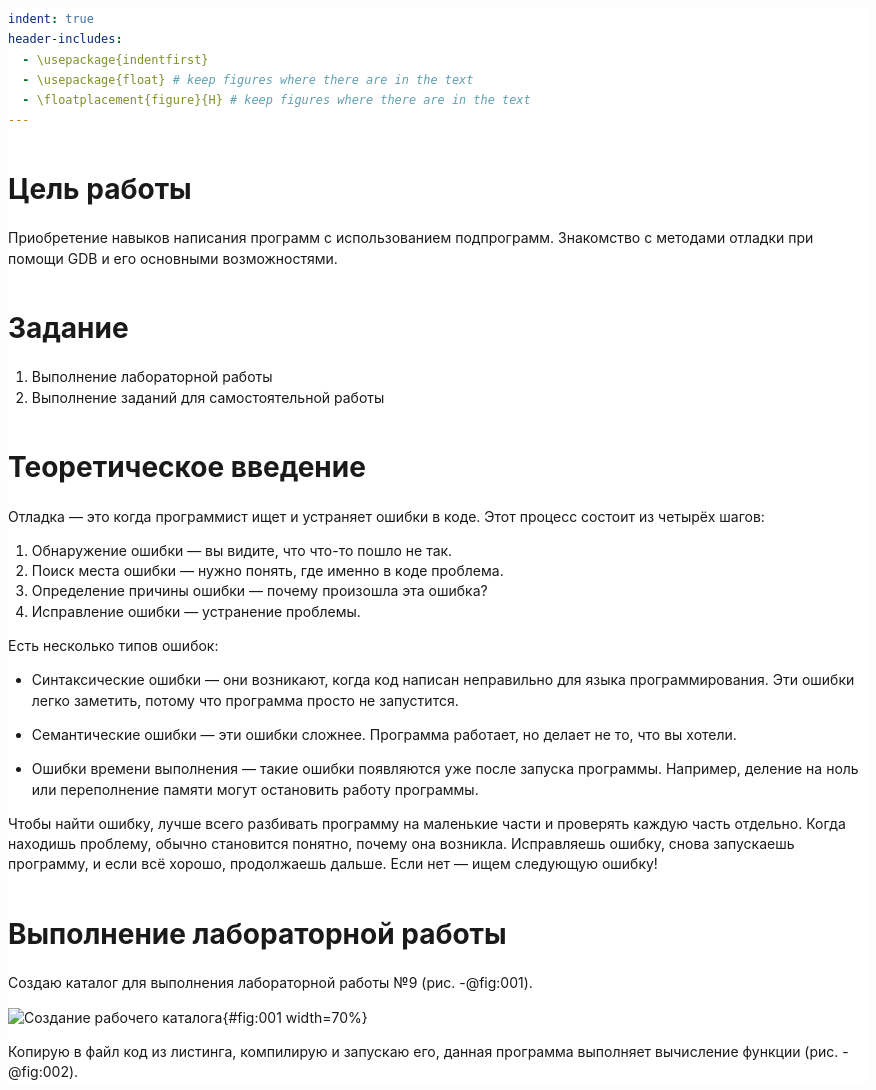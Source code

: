 ```yaml
indent: true
header-includes:
  - \usepackage{indentfirst}
  - \usepackage{float} # keep figures where there are in the text
  - \floatplacement{figure}{H} # keep figures where there are in the text
---
```


# Цель работы

Приобретение навыков написания программ с использованием подпрограмм. Знакомство с методами отладки при помощи GDB и его основными возможностями.

# Задание

1. Выполнение лабораторной работы
2. Выполнение заданий для самостоятельной работы

# Теоретическое введение

Отладка — это когда программист ищет и устраняет ошибки в коде. Этот процесс состоит из четырёх шагов:

1. Обнаружение ошибки — вы видите, что что-то пошло не так.
2. Поиск места ошибки — нужно понять, где именно в коде проблема.
3. Определение причины ошибки — почему произошла эта ошибка?
4. Исправление ошибки — устранение проблемы.

Есть несколько типов ошибок:

- Синтаксические ошибки — они возникают, когда код написан неправильно для языка программирования. Эти ошибки легко заметить, потому что программа просто не запустится.
  
- Семантические ошибки — эти ошибки сложнее. Программа работает, но делает не то, что вы хотели.
  
- Ошибки времени выполнения — такие ошибки появляются уже после запуска программы. Например, деление на ноль или переполнение памяти могут остановить работу программы.

Чтобы найти ошибку, лучше всего разбивать программу на маленькие части и проверять каждую часть отдельно. Когда находишь проблему, обычно становится понятно, почему она возникла. Исправляешь ошибку, снова запускаешь программу, и если всё хорошо, продолжаешь дальше. Если нет — ищем следующую ошибку!

# Выполнение лабораторной работы

Создаю каталог для выполнения лабораторной работы №9 (рис. -@fig:001).

![Создание рабочего каталога](image/1){#fig:001 width=70%}

Копирую в файл код из листинга, компилирую и запускаю его, данная программа выполняет вычисление функции (рис. -@fig:002).
